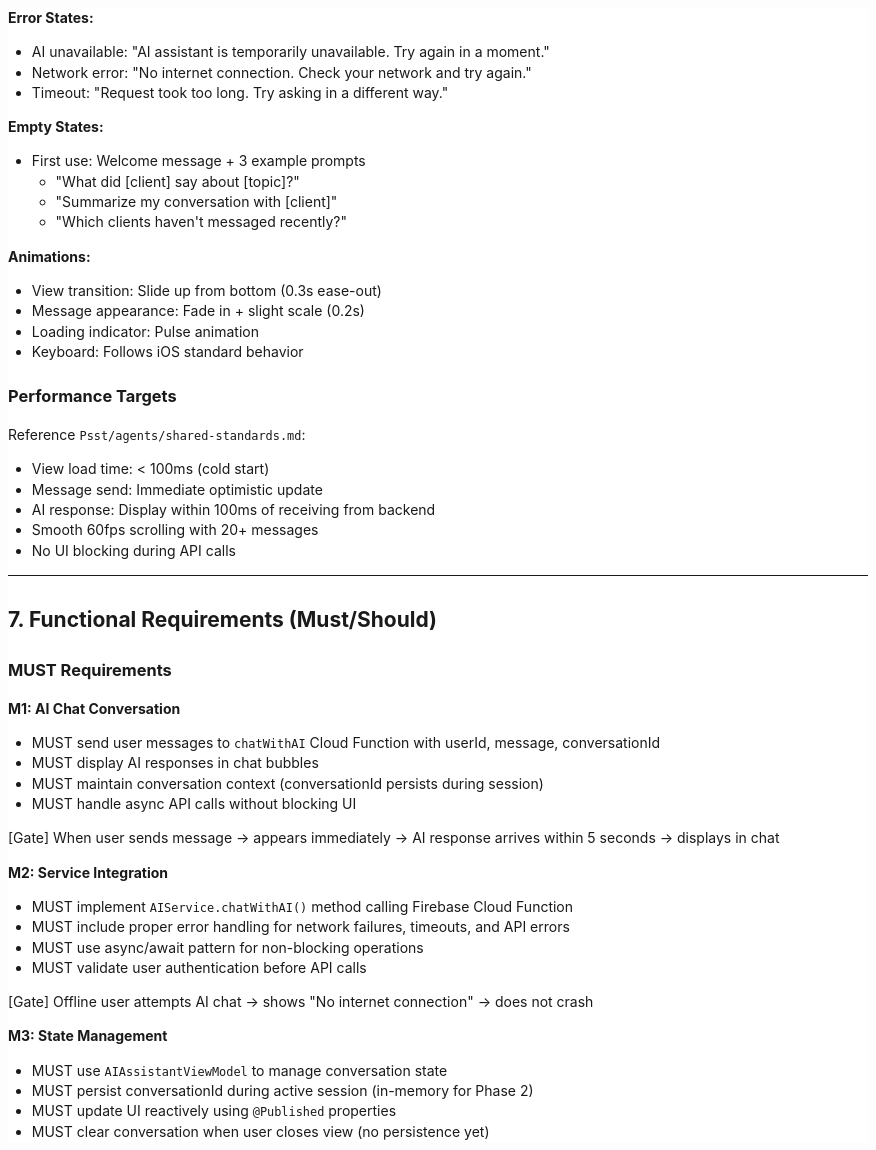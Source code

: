 **Error States:**
- AI unavailable: "AI assistant is temporarily unavailable. Try again in a moment."
- Network error: "No internet connection. Check your network and try again."
- Timeout: "Request took too long. Try asking in a different way."

**Empty States:**
- First use: Welcome message + 3 example prompts
  - "What did [client] say about [topic]?"
  - "Summarize my conversation with [client]"
  - "Which clients haven't messaged recently?"

**Animations:**
- View transition: Slide up from bottom (0.3s ease-out)
- Message appearance: Fade in + slight scale (0.2s)
- Loading indicator: Pulse animation
- Keyboard: Follows iOS standard behavior

### Performance Targets

Reference `Psst/agents/shared-standards.md`:
- View load time: < 100ms (cold start)
- Message send: Immediate optimistic update
- AI response: Display within 100ms of receiving from backend
- Smooth 60fps scrolling with 20+ messages
- No UI blocking during API calls

---

## 7. Functional Requirements (Must/Should)

### MUST Requirements

**M1: AI Chat Conversation**
- MUST send user messages to `chatWithAI` Cloud Function with userId, message, conversationId
- MUST display AI responses in chat bubbles
- MUST maintain conversation context (conversationId persists during session)
- MUST handle async API calls without blocking UI

[Gate] When user sends message → appears immediately → AI response arrives within 5 seconds → displays in chat

**M2: Service Integration**
- MUST implement `AIService.chatWithAI()` method calling Firebase Cloud Function
- MUST include proper error handling for network failures, timeouts, and API errors
- MUST use async/await pattern for non-blocking operations
- MUST validate user authentication before API calls

[Gate] Offline user attempts AI chat → shows "No internet connection" → does not crash

**M3: State Management**
- MUST use `AIAssistantViewModel` to manage conversation state
- MUST persist conversationId during active session (in-memory for Phase 2)
- MUST update UI reactively using `@Published` properties
- MUST clear conversation when user closes view (no persistence yet)

